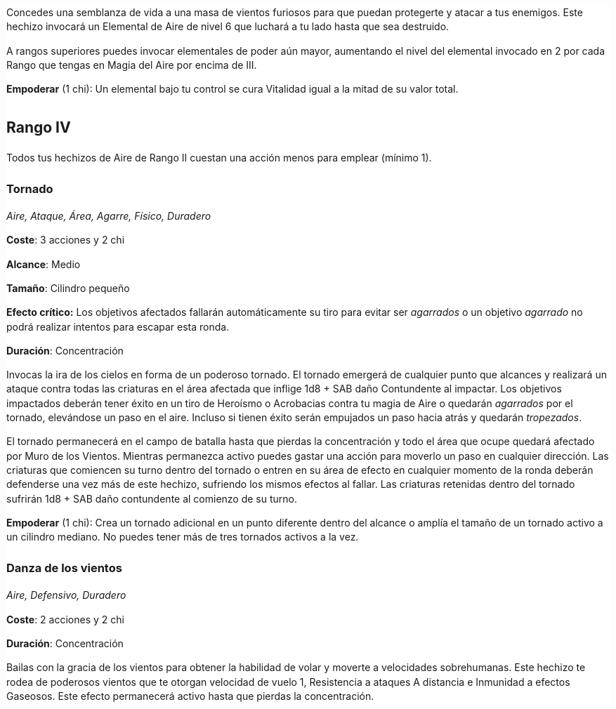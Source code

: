 Concedes una semblanza de vida a una masa de vientos furiosos para que puedan protegerte y atacar a tus enemigos. Este hechizo invocará un Elemental de Aire de nivel 6 que luchará a tu lado hasta que sea destruido. 

A rangos superiores puedes invocar elementales de poder aún mayor, aumentando el nivel del elemental invocado en 2 por cada Rango que tengas en Magia del Aire por encima de III. 

**Empoderar** (1 chi): Un elemental bajo tu control se cura Vitalidad igual a la mitad de su valor total.

## Rango IV 

Todos tus hechizos de Aire de Rango II cuestan una acción menos para emplear (mínimo 1).

### Tornado

*Aire, Ataque, Área, Agarre, Físico, Duradero*

**Coste**: 3 acciones y 2 chi

**Alcance**: Medio

**Tamaño**: Cilindro pequeño

**Efecto crítico:** Los objetivos afectados fallarán automáticamente su tiro para evitar ser *agarrados* o un objetivo *agarrado* no podrá realizar intentos para escapar esta ronda.

**Duración**: Concentración

Invocas la ira de los cielos en forma de un poderoso tornado. El tornado emergerá de cualquier punto que alcances y realizará un ataque contra todas las criaturas en el área afectada que inflige 1d8 + SAB daño Contundente al impactar. Los objetivos impactados deberán tener éxito en un tiro de Heroísmo o Acrobacias contra tu magia de Aire o quedarán *agarrados* por el tornado, elevándose un paso en el aire. Incluso si tienen éxito serán empujados un paso hacia atrás y quedarán *tropezados*.

El tornado permanecerá en el campo de batalla hasta que pierdas la concentración y todo el área que ocupe quedará afectado por Muro de los Vientos. Mientras permanezca activo puedes gastar una acción para moverlo un paso en cualquier dirección. Las criaturas que comiencen su turno dentro del tornado o entren en su área de efecto en cualquier momento de la ronda deberán defenderse una vez más de este hechizo, sufriendo los mismos efectos al fallar. Las criaturas retenidas dentro del tornado sufrirán 1d8 + SAB daño contundente al comienzo de su turno. 

**Empoderar** (1 chi): Crea un tornado adicional en un punto diferente dentro del alcance o amplía el tamaño de un tornado activo a un cilindro mediano. No puedes tener más de tres tornados activos a la vez.

### Danza de los vientos

*Aire, Defensivo, Duradero*

**Coste**: 2 acciones y 2 chi

**Duración**: Concentración

Bailas con la gracia de los vientos para obtener la habilidad de volar y moverte a velocidades sobrehumanas. Este hechizo te rodea de poderosos vientos que te otorgan velocidad de vuelo 1, Resistencia a ataques A distancia e Inmunidad a efectos Gaseosos. Este efecto permanecerá activo hasta que pierdas la concentración. 
